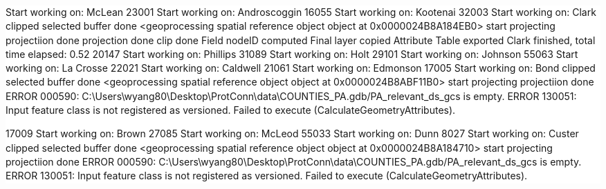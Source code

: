 Start working on:  McLean
23001
Start working on:  Androscoggin
16055
Start working on:  Kootenai
32003
Start working on:  Clark
clipped
selected
buffer done
<geoprocessing spatial reference object object at 0x0000024B8A184EB0>
start projecting
projectiion done
projection done
clip done
Field nodeID computed
Final layer copied
Attribute Table exported
Clark finished, total time elapsed: 0.52
20147
Start working on:  Phillips
31089
Start working on:  Holt
29101
Start working on:  Johnson
55063
Start working on:  La Crosse
22021
Start working on:  Caldwell
21061
Start working on:  Edmonson
17005
Start working on:  Bond
clipped
selected
buffer done
<geoprocessing spatial reference object object at 0x0000024B8ABF11B0>
start projecting
projectiion done
ERROR 000590: C:\Users\wyang80\Desktop\ProtConn\data\COUNTIES_PA.gdb/PA_relevant_ds_gcs is empty.
ERROR 130051: Input feature class is not registered as versioned.
Failed to execute (CalculateGeometryAttributes).

17009
Start working on:  Brown
27085
Start working on:  McLeod
55033
Start working on:  Dunn
8027
Start working on:  Custer
clipped
selected
buffer done
<geoprocessing spatial reference object object at 0x0000024B8A184710>
start projecting
projectiion done
ERROR 000590: C:\Users\wyang80\Desktop\ProtConn\data\COUNTIES_PA.gdb/PA_relevant_ds_gcs is empty.
ERROR 130051: Input feature class is not registered as versioned.
Failed to execute (CalculateGeometryAttributes).
